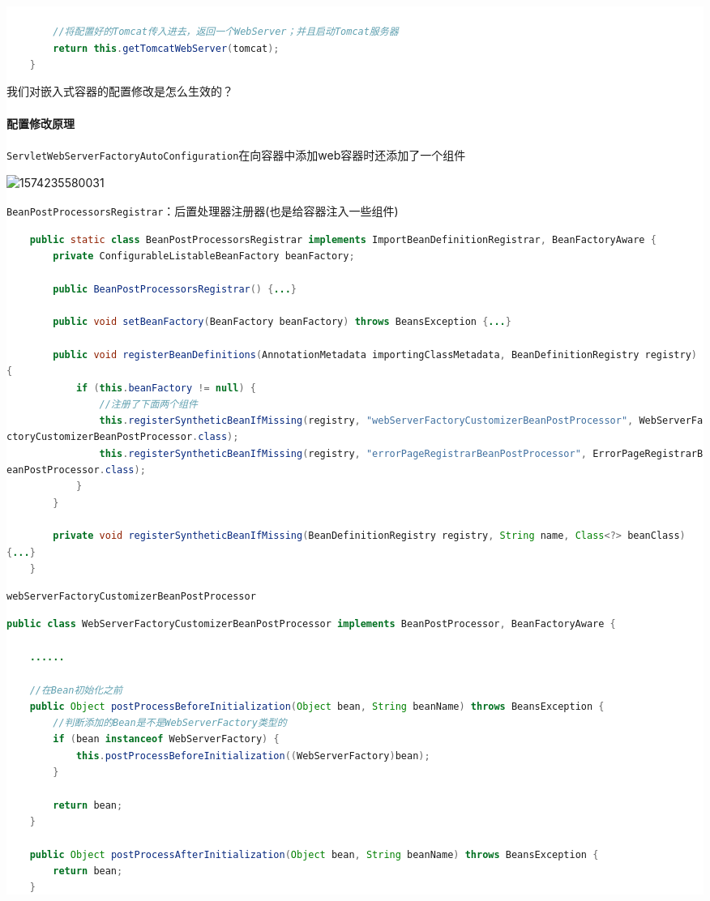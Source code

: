 ```java
        
        //将配置好的Tomcat传入进去，返回一个WebServer；并且启动Tomcat服务器
        return this.getTomcatWebServer(tomcat);
    }
```



我们对嵌入式容器的配置修改是怎么生效的？

#### 配置修改原理

`ServletWebServerFactoryAutoConfiguration`在向容器中添加web容器时还添加了一个组件

![1574235580031](https://cdn.static.note.zzrfdsn.cn/images/springboot/assets/1574235580031.png)

`BeanPostProcessorsRegistrar`：后置处理器注册器(也是给容器注入一些组件)

```java
    public static class BeanPostProcessorsRegistrar implements ImportBeanDefinitionRegistrar, BeanFactoryAware {
        private ConfigurableListableBeanFactory beanFactory;

        public BeanPostProcessorsRegistrar() {...}

        public void setBeanFactory(BeanFactory beanFactory) throws BeansException {...}

        public void registerBeanDefinitions(AnnotationMetadata importingClassMetadata, BeanDefinitionRegistry registry) {
            if (this.beanFactory != null) {
                //注册了下面两个组件
                this.registerSyntheticBeanIfMissing(registry, "webServerFactoryCustomizerBeanPostProcessor", WebServerFactoryCustomizerBeanPostProcessor.class);
                this.registerSyntheticBeanIfMissing(registry, "errorPageRegistrarBeanPostProcessor", ErrorPageRegistrarBeanPostProcessor.class);
            }
        }

        private void registerSyntheticBeanIfMissing(BeanDefinitionRegistry registry, String name, Class<?> beanClass) {...}
    }
```

`webServerFactoryCustomizerBeanPostProcessor`

```java
public class WebServerFactoryCustomizerBeanPostProcessor implements BeanPostProcessor, BeanFactoryAware {
    
    ......
        
    //在Bean初始化之前
	public Object postProcessBeforeInitialization(Object bean, String beanName) throws BeansException {
        //判断添加的Bean是不是WebServerFactory类型的
        if (bean instanceof WebServerFactory) {
            this.postProcessBeforeInitialization((WebServerFactory)bean);
        }

        return bean;
    }

    public Object postProcessAfterInitialization(Object bean, String beanName) throws BeansException {
        return bean;
    }

```